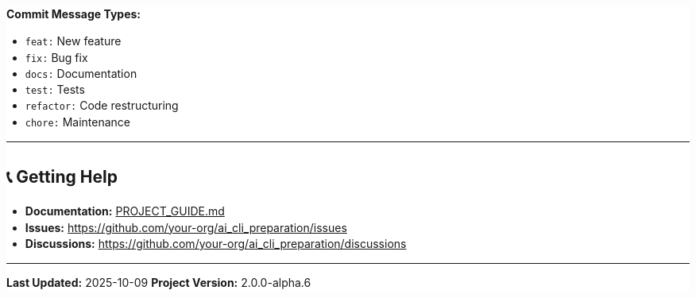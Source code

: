 **Commit Message Types:**
- `feat:` New feature
- `fix:` Bug fix
- `docs:` Documentation
- `test:` Tests
- `refactor:` Code restructuring
- `chore:` Maintenance

---

## 📞 Getting Help

- **Documentation:** [PROJECT_GUIDE.md](PROJECT_GUIDE.md)
- **Issues:** https://github.com/your-org/ai_cli_preparation/issues
- **Discussions:** https://github.com/your-org/ai_cli_preparation/discussions

---

**Last Updated:** 2025-10-09
**Project Version:** 2.0.0-alpha.6
